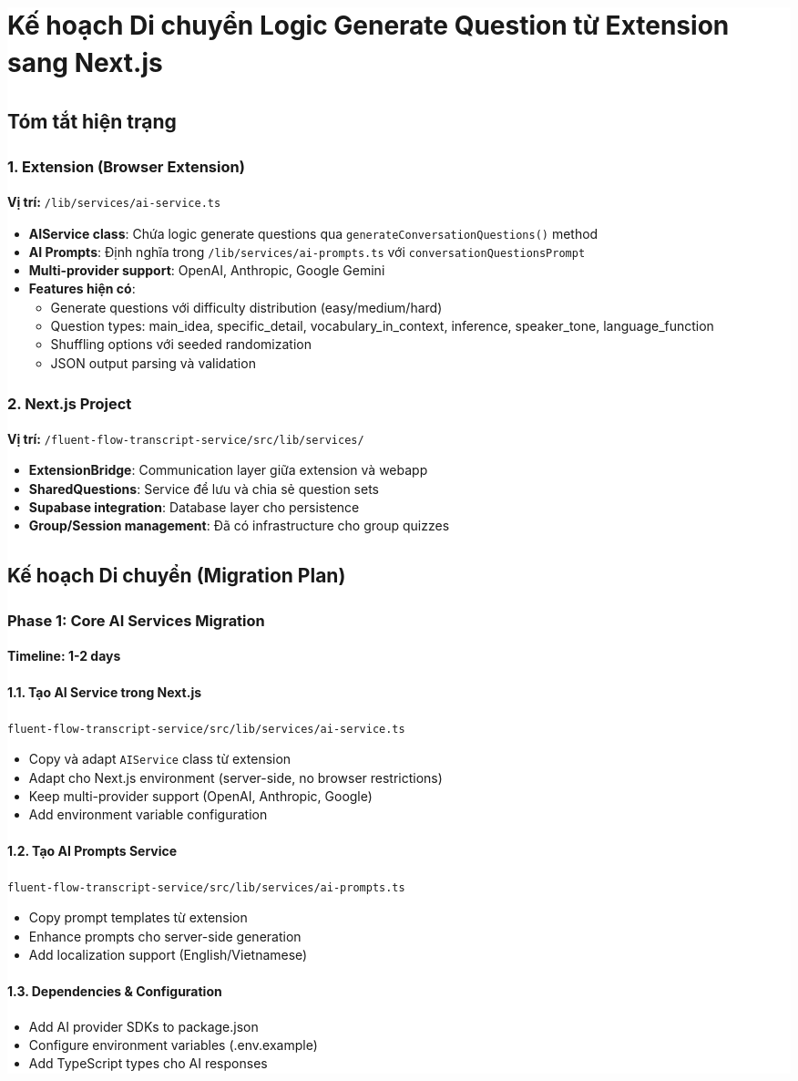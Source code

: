 # Kế hoạch Di chuyển Logic Generate Question từ Extension sang Next.js

## Tóm tắt hiện trạng

### 1. Extension (Browser Extension)
**Vị trí:** `/lib/services/ai-service.ts`
- **AIService class**: Chứa logic generate questions qua `generateConversationQuestions()` method
- **AI Prompts**: Định nghĩa trong `/lib/services/ai-prompts.ts` với `conversationQuestionsPrompt` 
- **Multi-provider support**: OpenAI, Anthropic, Google Gemini
- **Features hiện có**:
  - Generate questions với difficulty distribution (easy/medium/hard)
  - Question types: main_idea, specific_detail, vocabulary_in_context, inference, speaker_tone, language_function
  - Shuffling options với seeded randomization
  - JSON output parsing và validation

### 2. Next.js Project
**Vị trí:** `/fluent-flow-transcript-service/src/lib/services/`
- **ExtensionBridge**: Communication layer giữa extension và webapp
- **SharedQuestions**: Service để lưu và chia sẻ question sets
- **Supabase integration**: Database layer cho persistence
- **Group/Session management**: Đã có infrastructure cho group quizzes

## Kế hoạch Di chuyển (Migration Plan)

### Phase 1: Core AI Services Migration
**Timeline: 1-2 days**

#### 1.1. Tạo AI Service trong Next.js
```
fluent-flow-transcript-service/src/lib/services/ai-service.ts
```
- Copy và adapt `AIService` class từ extension
- Adapt cho Next.js environment (server-side, no browser restrictions)  
- Keep multi-provider support (OpenAI, Anthropic, Google)
- Add environment variable configuration

#### 1.2. Tạo AI Prompts Service
```
fluent-flow-transcript-service/src/lib/services/ai-prompts.ts
```
- Copy prompt templates từ extension
- Enhance prompts cho server-side generation
- Add localization support (English/Vietnamese)

#### 1.3. Dependencies & Configuration
- Add AI provider SDKs to package.json
- Configure environment variables (.env.example)
- Add TypeScript types cho AI responses
